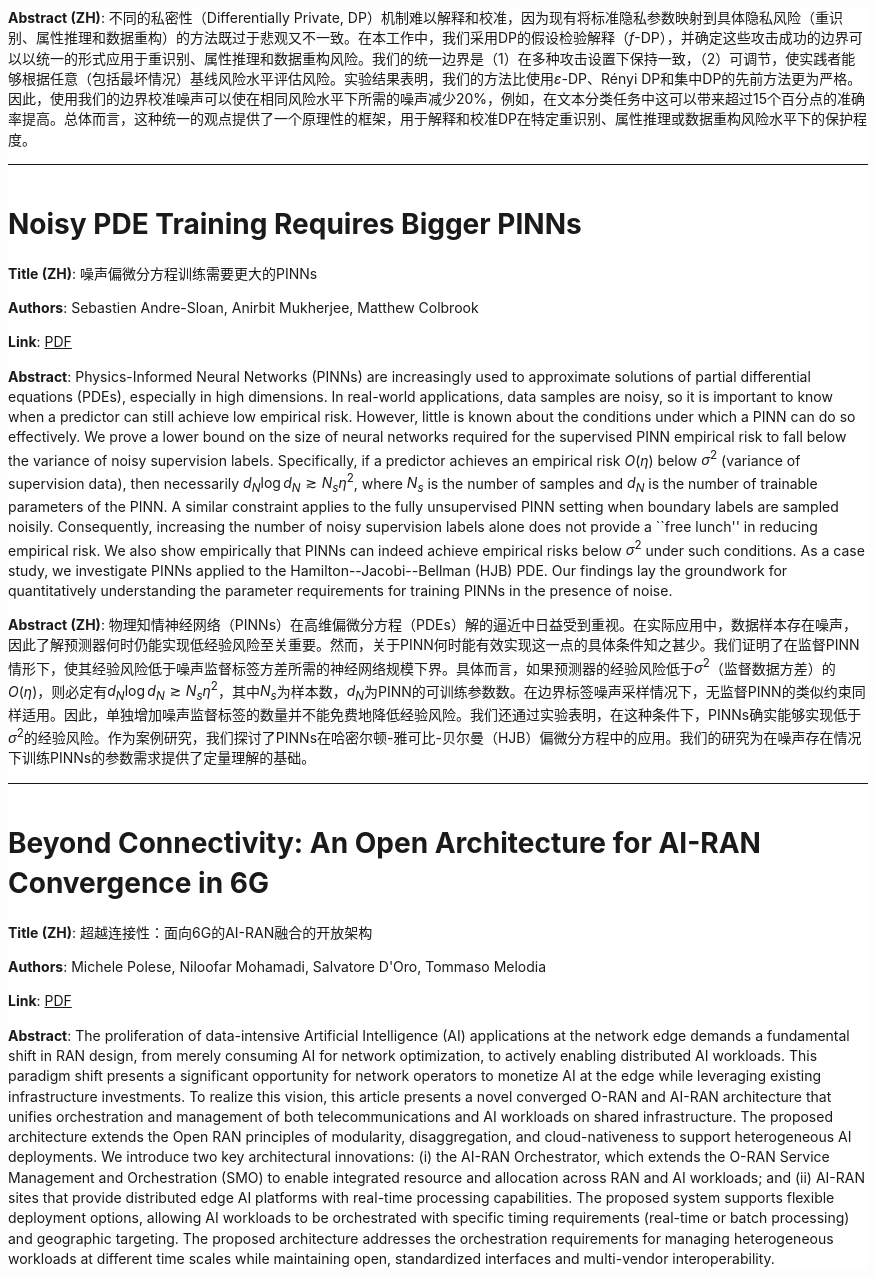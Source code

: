 **Abstract (ZH)**: 不同的私密性（Differentially Private, DP）机制难以解释和校准，因为现有将标准隐私参数映射到具体隐私风险（重识别、属性推理和数据重构）的方法既过于悲观又不一致。在本工作中，我们采用DP的假设检验解释（$f$-DP），并确定这些攻击成功的边界可以以统一的形式应用于重识别、属性推理和数据重构风险。我们的统一边界是（1）在多种攻击设置下保持一致，（2）可调节，使实践者能够根据任意（包括最坏情况）基线风险水平评估风险。实验结果表明，我们的方法比使用$\varepsilon$-DP、Rényi DP和集中DP的先前方法更为严格。因此，使用我们的边界校准噪声可以使在相同风险水平下所需的噪声减少20%，例如，在文本分类任务中这可以带来超过15个百分点的准确率提高。总体而言，这种统一的观点提供了一个原理性的框架，用于解释和校准DP在特定重识别、属性推理或数据重构风险水平下的保护程度。 

---
# Noisy PDE Training Requires Bigger PINNs 

**Title (ZH)**: 噪声偏微分方程训练需要更大的PINNs 

**Authors**: Sebastien Andre-Sloan, Anirbit Mukherjee, Matthew Colbrook  

**Link**: [PDF](https://arxiv.org/pdf/2507.06967)  

**Abstract**: Physics-Informed Neural Networks (PINNs) are increasingly used to approximate solutions of partial differential equations (PDEs), especially in high dimensions. In real-world applications, data samples are noisy, so it is important to know when a predictor can still achieve low empirical risk. However, little is known about the conditions under which a PINN can do so effectively. We prove a lower bound on the size of neural networks required for the supervised PINN empirical risk to fall below the variance of noisy supervision labels. Specifically, if a predictor achieves an empirical risk $O(\eta)$ below $\sigma^2$ (variance of supervision data), then necessarily $d_N\log d_N\gtrsim N_s \eta^2$, where $N_s$ is the number of samples and $d_N$ is the number of trainable parameters of the PINN. A similar constraint applies to the fully unsupervised PINN setting when boundary labels are sampled noisily. Consequently, increasing the number of noisy supervision labels alone does not provide a ``free lunch'' in reducing empirical risk. We also show empirically that PINNs can indeed achieve empirical risks below $\sigma^2$ under such conditions. As a case study, we investigate PINNs applied to the Hamilton--Jacobi--Bellman (HJB) PDE. Our findings lay the groundwork for quantitatively understanding the parameter requirements for training PINNs in the presence of noise. 

**Abstract (ZH)**: 物理知情神经网络（PINNs）在高维偏微分方程（PDEs）解的逼近中日益受到重视。在实际应用中，数据样本存在噪声，因此了解预测器何时仍能实现低经验风险至关重要。然而，关于PINN何时能有效实现这一点的具体条件知之甚少。我们证明了在监督PINN情形下，使其经验风险低于噪声监督标签方差所需的神经网络规模下界。具体而言，如果预测器的经验风险低于$\sigma^2$（监督数据方差）的$O(\eta)$，则必定有$d_N\log d_N\gtrsim N_s \eta^2$，其中$N_s$为样本数，$d_N$为PINN的可训练参数数。在边界标签噪声采样情况下，无监督PINN的类似约束同样适用。因此，单独增加噪声监督标签的数量并不能免费地降低经验风险。我们还通过实验表明，在这种条件下，PINNs确实能够实现低于$\sigma^2$的经验风险。作为案例研究，我们探讨了PINNs在哈密尔顿-雅可比-贝尔曼（HJB）偏微分方程中的应用。我们的研究为在噪声存在情况下训练PINNs的参数需求提供了定量理解的基础。 

---
# Beyond Connectivity: An Open Architecture for AI-RAN Convergence in 6G 

**Title (ZH)**: 超越连接性：面向6G的AI-RAN融合的开放架构 

**Authors**: Michele Polese, Niloofar Mohamadi, Salvatore D'Oro, Tommaso Melodia  

**Link**: [PDF](https://arxiv.org/pdf/2507.06911)  

**Abstract**: The proliferation of data-intensive Artificial Intelligence (AI) applications at the network edge demands a fundamental shift in RAN design, from merely consuming AI for network optimization, to actively enabling distributed AI workloads. This paradigm shift presents a significant opportunity for network operators to monetize AI at the edge while leveraging existing infrastructure investments. To realize this vision, this article presents a novel converged O-RAN and AI-RAN architecture that unifies orchestration and management of both telecommunications and AI workloads on shared infrastructure. The proposed architecture extends the Open RAN principles of modularity, disaggregation, and cloud-nativeness to support heterogeneous AI deployments. We introduce two key architectural innovations: (i) the AI-RAN Orchestrator, which extends the O-RAN Service Management and Orchestration (SMO) to enable integrated resource and allocation across RAN and AI workloads; and (ii) AI-RAN sites that provide distributed edge AI platforms with real-time processing capabilities. The proposed system supports flexible deployment options, allowing AI workloads to be orchestrated with specific timing requirements (real-time or batch processing) and geographic targeting. The proposed architecture addresses the orchestration requirements for managing heterogeneous workloads at different time scales while maintaining open, standardized interfaces and multi-vendor interoperability. 
